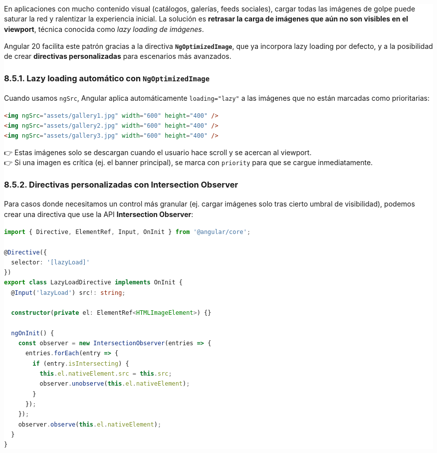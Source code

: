 En aplicaciones con mucho contenido visual (catálogos, galerías, feeds sociales), cargar todas las imágenes de golpe puede saturar la red y ralentizar la experiencia inicial. La solución es **retrasar la carga de imágenes que aún no son visibles en el viewport**, técnica conocida como *lazy loading de imágenes*.  

Angular 20 facilita este patrón gracias a la directiva **`NgOptimizedImage`**, que ya incorpora lazy loading por defecto, y a la posibilidad de crear **directivas personalizadas** para escenarios más avanzados.

### 8.5.1. Lazy loading automático con `NgOptimizedImage`

Cuando usamos `ngSrc`, Angular aplica automáticamente `loading="lazy"` a las imágenes que no están marcadas como prioritarias:

```html
<img ngSrc="assets/gallery1.jpg" width="600" height="400" />
<img ngSrc="assets/gallery2.jpg" width="600" height="400" />
<img ngSrc="assets/gallery3.jpg" width="600" height="400" />
```

👉 Estas imágenes solo se descargan cuando el usuario hace scroll y se acercan al viewport.  
👉 Si una imagen es crítica (ej. el banner principal), se marca con `priority` para que se cargue inmediatamente.  

### 8.5.2. Directivas personalizadas con Intersection Observer

Para casos donde necesitamos un control más granular (ej. cargar imágenes solo tras cierto umbral de visibilidad), podemos crear una directiva que use la API **Intersection Observer**:

```ts
import { Directive, ElementRef, Input, OnInit } from '@angular/core';

@Directive({
  selector: '[lazyLoad]'
})
export class LazyLoadDirective implements OnInit {
  @Input('lazyLoad') src!: string;

  constructor(private el: ElementRef<HTMLImageElement>) {}

  ngOnInit() {
    const observer = new IntersectionObserver(entries => {
      entries.forEach(entry => {
        if (entry.isIntersecting) {
          this.el.nativeElement.src = this.src;
          observer.unobserve(this.el.nativeElement);
        }
      });
    });
    observer.observe(this.el.nativeElement);
  }
}
```
